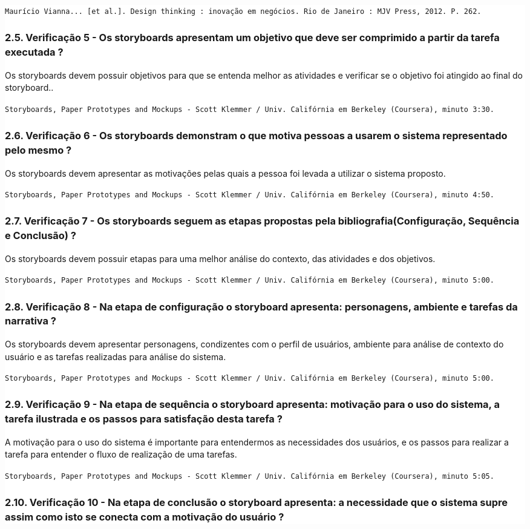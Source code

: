 `Maurício Vianna... [et al.]. Design thinking : inovação em negócios. Rio de Janeiro : MJV Press, 2012. P. 262.`

### 2.5. Verificação 5 - Os storyboards apresentam um objetivo que deve ser comprimido a partir da tarefa executada ?

Os storyboards devem possuir objetivos para que se entenda melhor as atividades e verificar se o objetivo foi atingido ao final do storyboard..

`Storyboards, Paper Prototypes and Mockups - Scott Klemmer / Univ. Califórnia em Berkeley (Coursera), minuto 3:30.`

### 2.6. Verificação 6 - Os storyboards demonstram o que motiva pessoas a usarem o sistema representado pelo mesmo ?

Os storyboards devem apresentar as motivações pelas quais a pessoa foi levada a utilizar o sistema proposto.

`Storyboards, Paper Prototypes and Mockups - Scott Klemmer / Univ. Califórnia em Berkeley (Coursera), minuto 4:50.`

### 2.7. Verificação 7 - Os storyboards seguem as etapas propostas pela bibliografia(Configuração, Sequência e Conclusão) ?

Os storyboards devem possuir etapas para uma melhor análise do contexto, das atividades e dos objetivos.

`Storyboards, Paper Prototypes and Mockups - Scott Klemmer / Univ. Califórnia em Berkeley (Coursera), minuto 5:00.`

### 2.8. Verificação 8 - Na etapa de configuração o storyboard apresenta: personagens, ambiente e tarefas da narrativa ?

Os storyboards devem apresentar personagens, condizentes com o perfil de usuários, ambiente para análise de contexto do usuário e as tarefas realizadas para análise do sistema.

`Storyboards, Paper Prototypes and Mockups - Scott Klemmer / Univ. Califórnia em Berkeley (Coursera), minuto 5:00.`

### 2.9. Verificação 9 - Na etapa de sequência o storyboard apresenta: motivação para o uso do sistema, a tarefa ilustrada e os passos para satisfação desta tarefa ?

A motivação para o uso do sistema é importante para entendermos as necessidades dos usuários, e os passos para realizar a tarefa para entender o fluxo de realização de uma tarefas.

`Storyboards, Paper Prototypes and Mockups - Scott Klemmer / Univ. Califórnia em Berkeley (Coursera), minuto 5:05.`

### 2.10. Verificação 10 - Na etapa de conclusão o storyboard apresenta: a necessidade que o sistema supre assim como isto se conecta com a motivação do usuário ?
